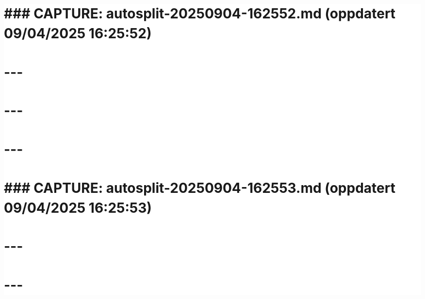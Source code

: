 #

#

#

#

#

# \### CAPTURE: autosplit-20250904-162552.md (oppdatert 09/04/2025 16:25:52)

# ---

#

#

# ---

#

#

#

# ---

#

#

#

#

#

# \### CAPTURE: autosplit-20250904-162553.md (oppdatert 09/04/2025 16:25:53)

# ---

#

#

# ---

#
